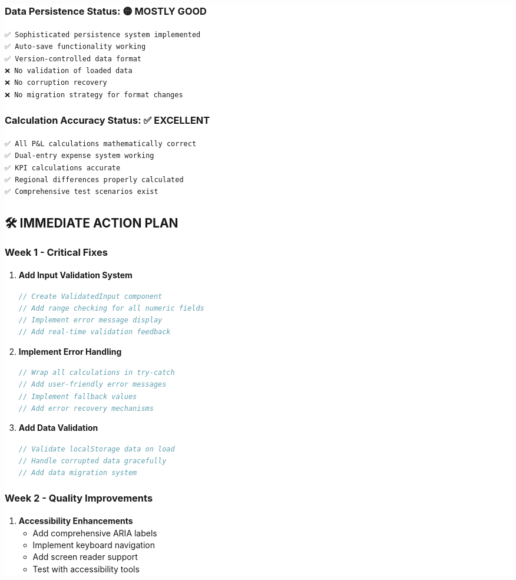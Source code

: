 ### **Data Persistence Status**: 🟡 MOSTLY GOOD

```
✅ Sophisticated persistence system implemented
✅ Auto-save functionality working
✅ Version-controlled data format
❌ No validation of loaded data
❌ No corruption recovery
❌ No migration strategy for format changes
```

### **Calculation Accuracy Status**: ✅ EXCELLENT

```
✅ All P&L calculations mathematically correct
✅ Dual-entry expense system working
✅ KPI calculations accurate
✅ Regional differences properly calculated
✅ Comprehensive test scenarios exist
```

## 🛠️ **IMMEDIATE ACTION PLAN**

### **Week 1 - Critical Fixes**

1. **Add Input Validation System**

   ```typescript
   // Create ValidatedInput component
   // Add range checking for all numeric fields
   // Implement error message display
   // Add real-time validation feedback
   ```

2. **Implement Error Handling**

   ```typescript
   // Wrap all calculations in try-catch
   // Add user-friendly error messages
   // Implement fallback values
   // Add error recovery mechanisms
   ```

3. **Add Data Validation**
   ```typescript
   // Validate localStorage data on load
   // Handle corrupted data gracefully
   // Add data migration system
   ```

### **Week 2 - Quality Improvements**

1. **Accessibility Enhancements**
   - Add comprehensive ARIA labels
   - Implement keyboard navigation
   - Add screen reader support
   - Test with accessibility tools
